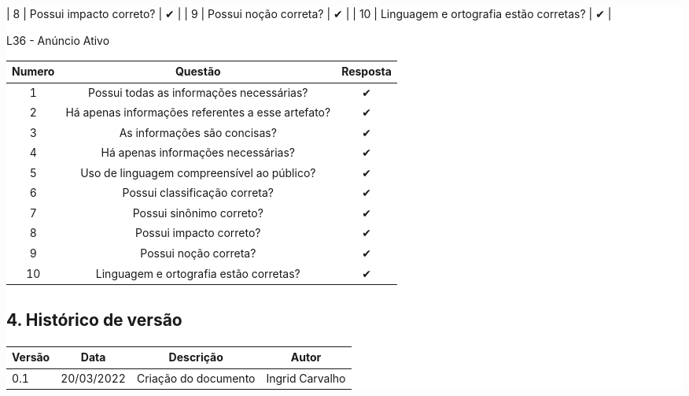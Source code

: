 |    8     | Possui impacto correto?                                                        |     ✔    |
|    9     | Possui noção correta?                                                          |     ✔    |
|    10    | Linguagem e ortografia estão corretas?                                         |     ✔    |

L36 - Anúncio Ativo

|Numero    | Questão                                                                        | Resposta |
| :------: | :----------------------------------------------------------------------------: |:-------: |
|    1     | Possui todas as informações necessárias?                                       |     ✔    |
|    2     | Há apenas informações referentes a esse artefato?                              |     ✔    |
|    3     | As informações são concisas?                                                   |     ✔    |
|    4     | Há apenas informações necessárias?                                             |     ✔    |
|    5     | Uso de linguagem compreensível ao público? 	                                |     ✔    |
|    6     | Possui classificação correta?                                                  |     ✔    |
|    7     | Possui sinônimo correto?                                                       |     ✔    |
|    8     | Possui impacto correto?                                                        |     ✔    |
|    9     | Possui noção correta?                                                          |     ✔    |
|    10    | Linguagem e ortografia estão corretas?                                         |     ✔    |

## 4. Histórico de versão

| Versão | Data       | Descrição                                           | Autor           |
| ------ | ---------- | --------------------------------------------------- | ------------    |
| 0.1    | 20/03/2022 | Criação do documento                                | Ingrid Carvalho |

